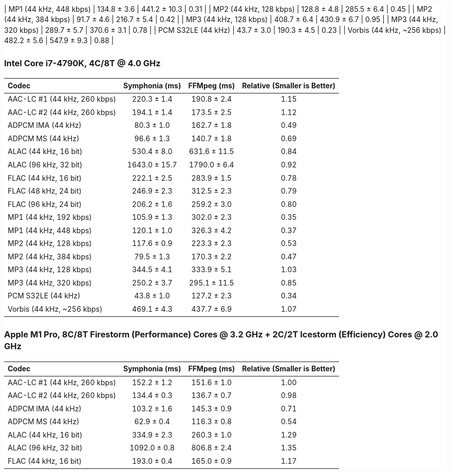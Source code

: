 | MP1 (44 kHz, 448 kbps) | 134.8 ± 3.6 | 441.2 ± 10.3 | 0.31 |
| MP2 (44 kHz, 128 kbps) | 128.8 ± 4.8 | 285.5 ± 6.4 | 0.45 |
| MP2 (44 kHz, 384 kbps) | 91.7 ± 4.6 | 216.7 ± 5.4 | 0.42 |
| MP3 (44 kHz, 128 kbps) | 408.7 ± 6.4 | 430.9 ± 6.7 | 0.95 |
| MP3 (44 kHz, 320 kbps) | 289.7 ± 5.7 | 370.6 ± 3.1 | 0.78 |
| PCM S32LE (44 kHz) | 43.7 ± 3.0 | 190.3 ± 4.5 | 0.23 |
| Vorbis (44 kHz, ~256 kbps) | 482.2 ± 5.6 | 547.9 ± 9.3 | 0.88 |

### Intel Core i7-4790K, 4C/8T @ 4.0 GHz

| Codec | Symphonia (ms) | FFMpeg (ms) | Relative (Smaller is Better) |
|:------|:--------------:|:-----------:|:--------------------------:|
| AAC-LC #1 (44 kHz, 260 kbps) | 220.3 ± 1.4 | 190.8 ± 2.4 | 1.15 |
| AAC-LC #2 (44 kHz, 260 kbps) | 194.1 ± 1.4 | 173.5 ± 2.5 | 1.12 |
| ADPCM IMA (44 kHz) | 80.3 ± 1.0 | 162.7 ± 1.8 | 0.49 |
| ADPCM MS (44 kHz) | 96.6 ± 1.3 | 140.7 ± 1.8 | 0.69 |
| ALAC (44 kHz, 16 bit) | 530.4 ± 8.0 | 631.6 ± 11.5 | 0.84 |
| ALAC (96 kHz, 32 bit) | 1643.0 ± 15.7 | 1790.0 ± 6.4 | 0.92 |
| FLAC (44 kHz, 16 bit) | 222.1 ± 2.5 | 283.9 ± 1.5 | 0.78 |
| FLAC (48 kHz, 24 bit) | 246.9 ± 2.3 | 312.5 ± 2.3 | 0.79 |
| FLAC (96 kHz, 24 bit) | 206.2 ± 1.6 | 259.2 ± 3.0 | 0.80 |
| MP1 (44 kHz, 192 kbps) | 105.9 ± 1.3 | 302.0 ± 2.3 | 0.35 |
| MP1 (44 kHz, 448 kbps) | 120.1 ± 1.0 | 326.3 ± 4.2 | 0.37 |
| MP2 (44 kHz, 128 kbps) | 117.6 ± 0.9 | 223.3 ± 2.3 | 0.53 |
| MP2 (44 kHz, 384 kbps) | 79.5 ± 1.3 | 170.3 ± 2.2 | 0.47 |
| MP3 (44 kHz, 128 kbps) | 344.5 ± 4.1 | 333.9 ± 5.1 | 1.03 |
| MP3 (44 kHz, 320 kbps) | 250.2 ± 3.7 | 295.1 ± 11.5 | 0.85 |
| PCM S32LE (44 kHz) | 43.8 ± 1.0 | 127.2 ± 2.3 | 0.34 |
| Vorbis (44 kHz, ~256 kbps) | 469.1 ± 4.3 | 437.7 ± 6.9 | 1.07 |

### Apple M1 Pro, 8C/8T Firestorm (Performance) Cores @ 3.2 GHz + 2C/2T Icestorm (Efficiency) Cores @ 2.0 GHz

| Codec | Symphonia (ms) | FFMpeg (ms) | Relative (Smaller is Better) |
|:------|:--------------:|:-----------:|:--------------------------:|
| AAC-LC #1 (44 kHz, 260 kbps) | 152.2 ± 1.2 | 151.6 ± 1.0 | 1.00 |
| AAC-LC #2 (44 kHz, 260 kbps) | 134.4 ± 0.3 | 136.7 ± 0.7 | 0.98 |
| ADPCM IMA (44 kHz) | 103.2 ± 1.6 | 145.3 ± 0.9 | 0.71 |
| ADPCM MS (44 kHz) | 62.9 ± 0.4 | 116.3 ± 0.8 | 0.54 |
| ALAC (44 kHz, 16 bit) | 334.9 ± 2.3 | 260.3 ± 1.0 | 1.29 |
| ALAC (96 kHz, 32 bit) | 1092.0 ± 0.8 | 806.8 ± 2.4 | 1.35 |
| FLAC (44 kHz, 16 bit) | 193.0 ± 0.4 | 165.0 ± 0.9 | 1.17 |